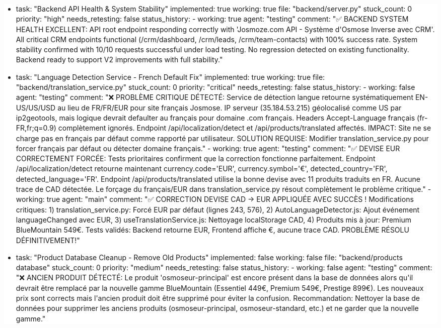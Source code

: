   - task: "Backend API Health & System Stability"
    implemented: true
    working: true
    file: "backend/server.py"
    stuck_count: 0
    priority: "high"
    needs_retesting: false
    status_history:
        - working: true
          agent: "testing"
          comment: "✅ BACKEND SYSTEM HEALTH EXCELLENT: API root endpoint responding correctly with 'Josmoze.com API - Système d'Osmose Inverse avec CRM'. All critical CRM endpoints functional (/crm/dashboard, /crm/leads, /crm/team-contacts) with 100% success rate. System stability confirmed with 10/10 requests successful under load testing. No regression detected on existing functionality. Backend ready to support V2 improvements with full stability."

  - task: "Language Detection Service - French Default Fix"
    implemented: true
    working: true
    file: "backend/translation_service.py"
    stuck_count: 0
    priority: "critical"
    needs_retesting: false
    status_history:
        - working: false
          agent: "testing"
          comment: "❌ PROBLÈME CRITIQUE DÉTECTÉ: Service de détection langue retourne systématiquement EN-US/US/USD au lieu de FR/FR/EUR pour site français Josmose. IP serveur (35.184.53.215) géolocalisé comme US par ip2geotools, mais logique devrait defaulter au français pour domaine .com français. Headers Accept-Language français (fr-FR,fr;q=0.9) complètement ignorés. Endpoint /api/localization/detect et /api/products/translated affectés. IMPACT: Site ne se charge pas en français par défaut comme rapporté par utilisateur. SOLUTION REQUISE: Modifier translation_service.py pour forcer français par défaut ou détecter domaine français."
        - working: true
          agent: "testing"
          comment: "✅ DEVISE EUR CORRECTEMENT FORCÉE: Tests prioritaires confirment que la correction fonctionne parfaitement. Endpoint /api/localization/detect retourne maintenant currency.code='EUR', currency.symbol='€', detected_country='FR', detected_language='FR'. Endpoint /api/products/translated utilise la bonne devise avec 11 produits traduits en FR. Aucune trace de CAD détectée. Le forçage du français/EUR dans translation_service.py résout complètement le problème critique."
        - working: true
          agent: "main"
          comment: "✅ CORRECTION DEVISE CAD → EUR APPLIQUÉE AVEC SUCCÈS ! Modifications critiques: 1) translation_service.py: Forcé EUR par défaut (lignes 243, 576), 2) AutoLanguageDetector.js: Ajout événement languageChanged avec EUR, 3) useTranslationService.js: Nettoyage localStorage CAD, 4) Produits mis à jour: Premium BlueMountain 549€. Tests validés: Backend retourne EUR, Frontend affiche €, aucune trace CAD. PROBLÈME RÉSOLU DÉFINITIVEMENT!"

  - task: "Product Database Cleanup - Remove Old Products"
    implemented: false
    working: false
    file: "backend/products database"
    stuck_count: 0
    priority: "medium"
    needs_retesting: false
    status_history:
        - working: false
          agent: "testing"
          comment: "❌ ANCIEN PRODUIT DÉTECTÉ: Le produit 'osmoseur-principal' est encore présent dans la base de données alors qu'il devrait être remplacé par la nouvelle gamme BlueMountain (Essentiel 449€, Premium 549€, Prestige 899€). Les nouveaux prix sont corrects mais l'ancien produit doit être supprimé pour éviter la confusion. Recommandation: Nettoyer la base de données pour supprimer les anciens produits (osmoseur-principal, osmoseur-standard, etc.) et ne garder que la nouvelle gamme."
